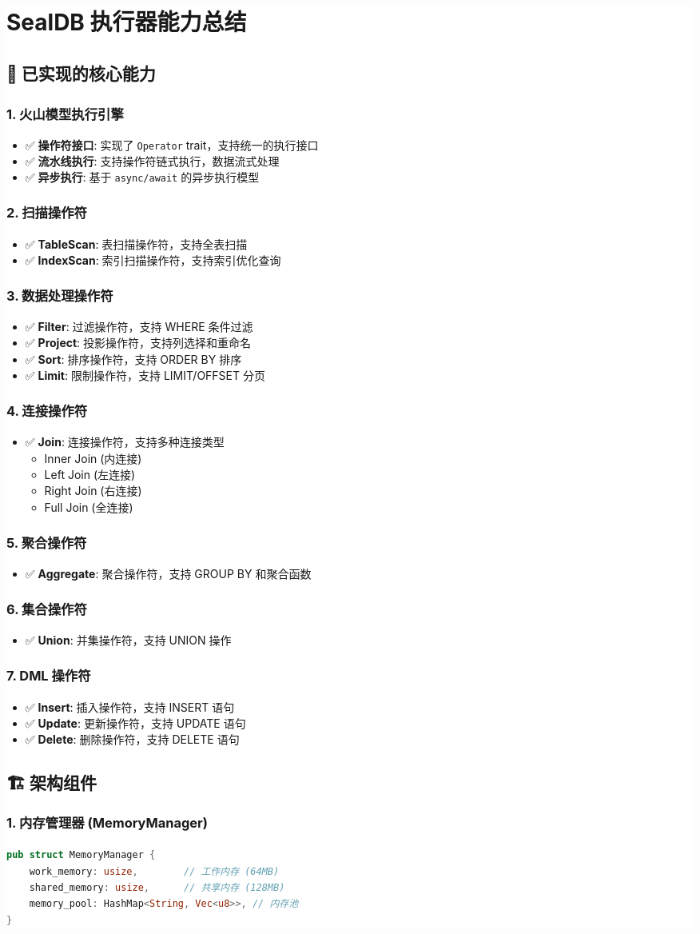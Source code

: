 # SealDB 执行器能力总结

## 🎯 已实现的核心能力

### 1. **火山模型执行引擎**
- ✅ **操作符接口**: 实现了 `Operator` trait，支持统一的执行接口
- ✅ **流水线执行**: 支持操作符链式执行，数据流式处理
- ✅ **异步执行**: 基于 `async/await` 的异步执行模型

### 2. **扫描操作符**
- ✅ **TableScan**: 表扫描操作符，支持全表扫描
- ✅ **IndexScan**: 索引扫描操作符，支持索引优化查询

### 3. **数据处理操作符**
- ✅ **Filter**: 过滤操作符，支持 WHERE 条件过滤
- ✅ **Project**: 投影操作符，支持列选择和重命名
- ✅ **Sort**: 排序操作符，支持 ORDER BY 排序
- ✅ **Limit**: 限制操作符，支持 LIMIT/OFFSET 分页

### 4. **连接操作符**
- ✅ **Join**: 连接操作符，支持多种连接类型
  - Inner Join (内连接)
  - Left Join (左连接)
  - Right Join (右连接)
  - Full Join (全连接)

### 5. **聚合操作符**
- ✅ **Aggregate**: 聚合操作符，支持 GROUP BY 和聚合函数

### 6. **集合操作符**
- ✅ **Union**: 并集操作符，支持 UNION 操作

### 7. **DML 操作符**
- ✅ **Insert**: 插入操作符，支持 INSERT 语句
- ✅ **Update**: 更新操作符，支持 UPDATE 语句
- ✅ **Delete**: 删除操作符，支持 DELETE 语句

## 🏗️ 架构组件

### 1. **内存管理器 (MemoryManager)**
```rust
pub struct MemoryManager {
    work_memory: usize,        // 工作内存 (64MB)
    shared_memory: usize,      // 共享内存 (128MB)
    memory_pool: HashMap<String, Vec<u8>>, // 内存池
}
```
